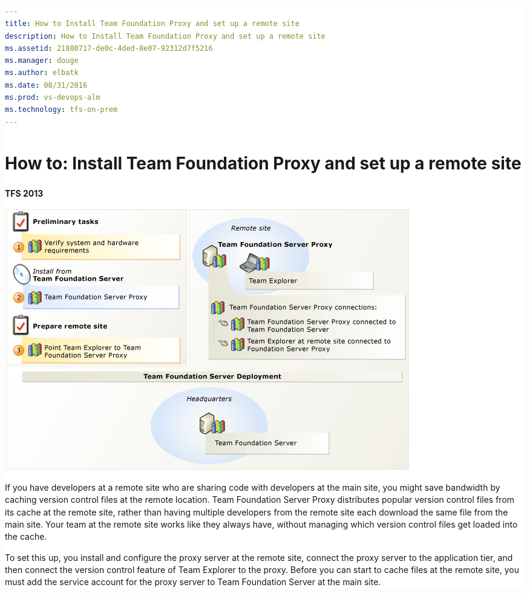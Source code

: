 ```yaml
---
title: How to Install Team Foundation Proxy and set up a remote site
description: How to Install Team Foundation Proxy and set up a remote site
ms.assetid: 21880717-de0c-4ded-8e07-92312d7f5216
ms.manager: douge
ms.author: elbatk
ms.date: 08/31/2016
ms.prod: vs-devops-alm
ms.technology: tfs-on-prem
---
```


# How to: Install Team Foundation Proxy and set up a remote site

**TFS 2013**

![Team Foundation Proxy](_img/ic588492.png)  
 
If you have developers at a remote site who are sharing code with developers at the main site, you might save bandwidth by caching version control files at the remote location. Team Foundation Server Proxy distributes popular version control files from its cache at the remote site, rather than having multiple developers from the remote site each download the same file from the main site. Your team at the remote site works like they always have, without managing which version control files get loaded into the cache.

To set this up, you install and configure the proxy server at the remote site, connect the proxy server to the application tier, and then connect the version control feature of Team Explorer to the proxy. Before you can start to cache files at the remote site, you must add the service account for the proxy server to Team Foundation Server at the main site.
